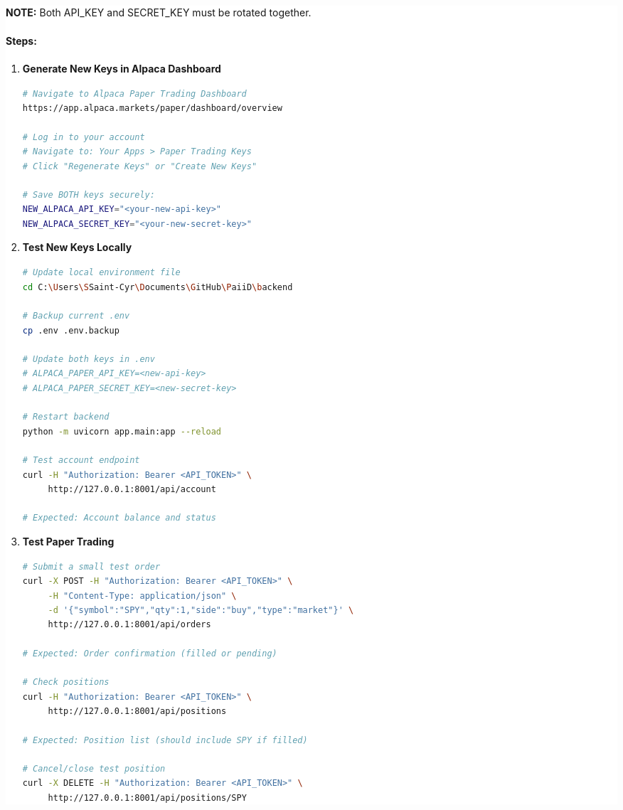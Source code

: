 **NOTE:** Both API_KEY and SECRET_KEY must be rotated together.

#### Steps:

1. **Generate New Keys in Alpaca Dashboard**

   ```bash
   # Navigate to Alpaca Paper Trading Dashboard
   https://app.alpaca.markets/paper/dashboard/overview

   # Log in to your account
   # Navigate to: Your Apps > Paper Trading Keys
   # Click "Regenerate Keys" or "Create New Keys"

   # Save BOTH keys securely:
   NEW_ALPACA_API_KEY="<your-new-api-key>"
   NEW_ALPACA_SECRET_KEY="<your-new-secret-key>"
   ```

2. **Test New Keys Locally**

   ```bash
   # Update local environment file
   cd C:\Users\SSaint-Cyr\Documents\GitHub\PaiiD\backend

   # Backup current .env
   cp .env .env.backup

   # Update both keys in .env
   # ALPACA_PAPER_API_KEY=<new-api-key>
   # ALPACA_PAPER_SECRET_KEY=<new-secret-key>

   # Restart backend
   python -m uvicorn app.main:app --reload

   # Test account endpoint
   curl -H "Authorization: Bearer <API_TOKEN>" \
        http://127.0.0.1:8001/api/account

   # Expected: Account balance and status
   ```

3. **Test Paper Trading**

   ```bash
   # Submit a small test order
   curl -X POST -H "Authorization: Bearer <API_TOKEN>" \
        -H "Content-Type: application/json" \
        -d '{"symbol":"SPY","qty":1,"side":"buy","type":"market"}' \
        http://127.0.0.1:8001/api/orders

   # Expected: Order confirmation (filled or pending)

   # Check positions
   curl -H "Authorization: Bearer <API_TOKEN>" \
        http://127.0.0.1:8001/api/positions

   # Expected: Position list (should include SPY if filled)

   # Cancel/close test position
   curl -X DELETE -H "Authorization: Bearer <API_TOKEN>" \
        http://127.0.0.1:8001/api/positions/SPY
   ```
